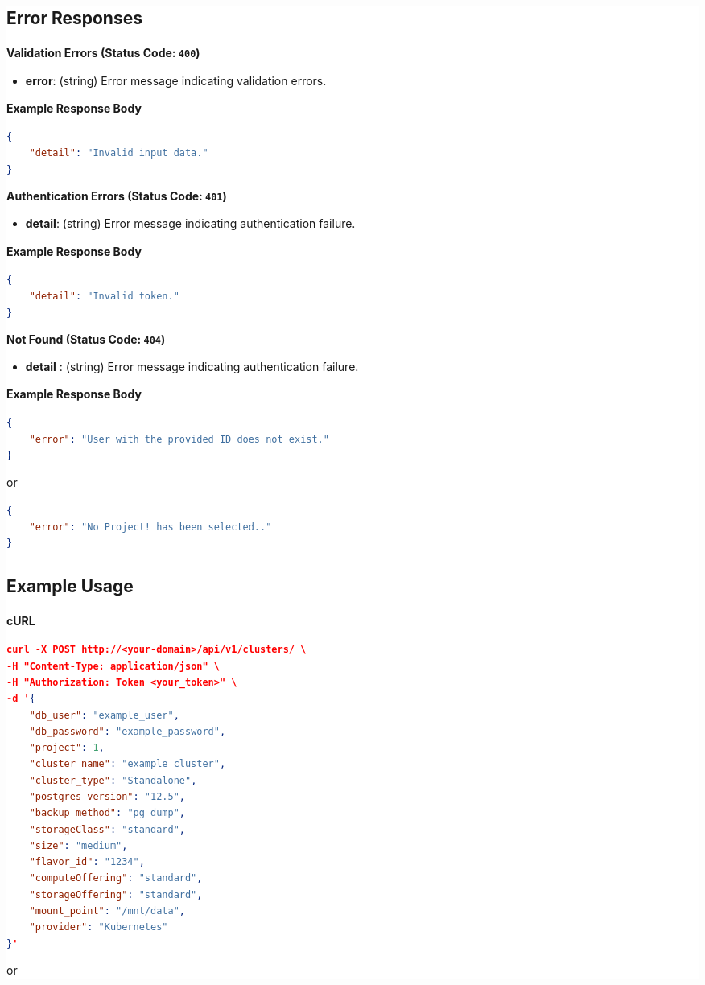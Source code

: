 ## Error Responses

**Validation Errors (Status Code: `400`)**

- **error**: (string) Error message indicating validation errors.

**Example Response Body** 

```json
{
    "detail": "Invalid input data."
}
```
**Authentication Errors (Status Code: `401`)**

- **detail**: (string) Error message indicating authentication failure.

**Example Response Body** 
```json
{
    "detail": "Invalid token."
}
```

**Not Found (Status Code: `404`)**

- **detail** : (string) Error message indicating authentication failure.

**Example Response Body**

```json
{
    "error": "User with the provided ID does not exist."
}
```
or

```json
{
    "error": "No Project! has been selected.."
}
```


## Example Usage

**cURL**

```json
curl -X POST http://<your-domain>/api/v1/clusters/ \
-H "Content-Type: application/json" \
-H "Authorization: Token <your_token>" \
-d '{
    "db_user": "example_user",
    "db_password": "example_password",
    "project": 1,
    "cluster_name": "example_cluster",
    "cluster_type": "Standalone",
    "postgres_version": "12.5",
    "backup_method": "pg_dump",
    "storageClass": "standard",
    "size": "medium",
    "flavor_id": "1234",
    "computeOffering": "standard",
    "storageOffering": "standard",
    "mount_point": "/mnt/data",
    "provider": "Kubernetes"
}'
```
or

